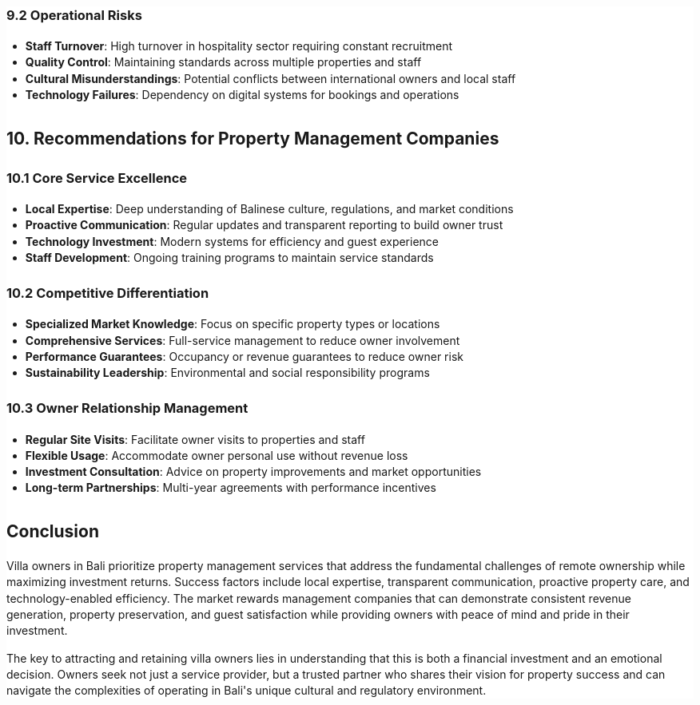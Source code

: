 ### 9.2 Operational Risks
- **Staff Turnover**: High turnover in hospitality sector requiring constant recruitment
- **Quality Control**: Maintaining standards across multiple properties and staff
- **Cultural Misunderstandings**: Potential conflicts between international owners and local staff
- **Technology Failures**: Dependency on digital systems for bookings and operations

## 10. Recommendations for Property Management Companies

### 10.1 Core Service Excellence
- **Local Expertise**: Deep understanding of Balinese culture, regulations, and market conditions
- **Proactive Communication**: Regular updates and transparent reporting to build owner trust
- **Technology Investment**: Modern systems for efficiency and guest experience
- **Staff Development**: Ongoing training programs to maintain service standards

### 10.2 Competitive Differentiation
- **Specialized Market Knowledge**: Focus on specific property types or locations
- **Comprehensive Services**: Full-service management to reduce owner involvement
- **Performance Guarantees**: Occupancy or revenue guarantees to reduce owner risk
- **Sustainability Leadership**: Environmental and social responsibility programs

### 10.3 Owner Relationship Management
- **Regular Site Visits**: Facilitate owner visits to properties and staff
- **Flexible Usage**: Accommodate owner personal use without revenue loss
- **Investment Consultation**: Advice on property improvements and market opportunities
- **Long-term Partnerships**: Multi-year agreements with performance incentives

## Conclusion

Villa owners in Bali prioritize property management services that address the fundamental challenges of remote ownership while maximizing investment returns. Success factors include local expertise, transparent communication, proactive property care, and technology-enabled efficiency. The market rewards management companies that can demonstrate consistent revenue generation, property preservation, and guest satisfaction while providing owners with peace of mind and pride in their investment.

The key to attracting and retaining villa owners lies in understanding that this is both a financial investment and an emotional decision. Owners seek not just a service provider, but a trusted partner who shares their vision for property success and can navigate the complexities of operating in Bali's unique cultural and regulatory environment.